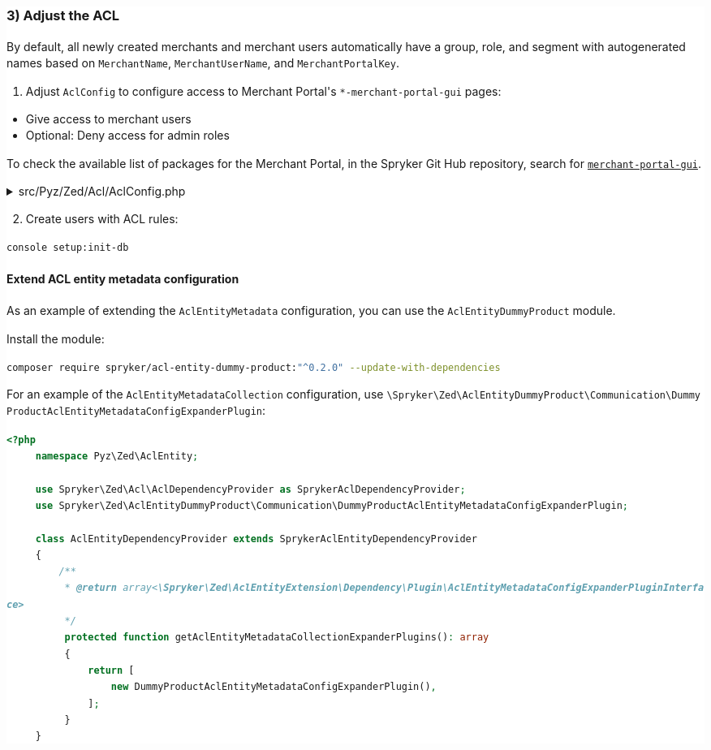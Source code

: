 ### 3) Adjust the ACL

By default, all newly created merchants and merchant users automatically have a group, role, and segment with autogenerated names based on `MerchantName`, `MerchantUserName`, and `MerchantPortalKey`.

1. Adjust `AclConfig` to configure access to Merchant Portal's `*-merchant-portal-gui` pages:
  * Give access to merchant users
  * Optional: Deny access for admin roles

To check the available list of packages for the Merchant Portal, in the Spryker Git Hub repository, search for [`merchant-portal-gui`](https://github.com/spryker/?q=merchant-portal-gui).

<details><summary markdown='span'>src/Pyz/Zed/Acl/AclConfig.php</summary></details>

2. Create users with ACL rules:

```bash
console setup:init-db
```

#### Extend ACL entity metadata configuration

As an example of extending the `AclEntityMetadata` configuration, you can use the `AclEntityDummyProduct` module.

Install the module:

```bash
composer require spryker/acl-entity-dummy-product:"^0.2.0" --update-with-dependencies
```

For an example of the `AclEntityMetadataCollection` configuration, use `\Spryker\Zed\AclEntityDummyProduct\Communication\DummyProductAclEntityMetadataConfigExpanderPlugin`:

```php
<?php
     namespace Pyz\Zed\AclEntity;

     use Spryker\Zed\Acl\AclDependencyProvider as SprykerAclDependencyProvider;
     use Spryker\Zed\AclEntityDummyProduct\Communication\DummyProductAclEntityMetadataConfigExpanderPlugin;

     class AclEntityDependencyProvider extends SprykerAclEntityDependencyProvider
     {
         /**
          * @return array<\Spryker\Zed\AclEntityExtension\Dependency\Plugin\AclEntityMetadataConfigExpanderPluginInterface>
          */
          protected function getAclEntityMetadataCollectionExpanderPlugins(): array
          {
              return [
                  new DummyProductAclEntityMetadataConfigExpanderPlugin(),
              ];
          }
     }
```
